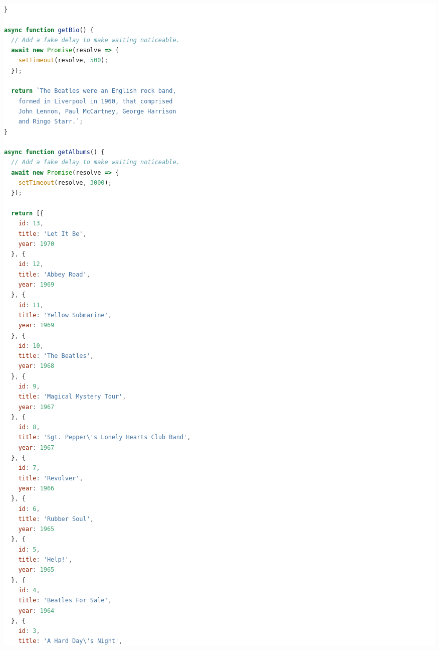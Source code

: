 ```js src/data.js hidden
}

async function getBio() {
  // Add a fake delay to make waiting noticeable.
  await new Promise(resolve => {
    setTimeout(resolve, 500);
  });

  return `The Beatles were an English rock band, 
    formed in Liverpool in 1960, that comprised 
    John Lennon, Paul McCartney, George Harrison 
    and Ringo Starr.`;
}

async function getAlbums() {
  // Add a fake delay to make waiting noticeable.
  await new Promise(resolve => {
    setTimeout(resolve, 3000);
  });

  return [{
    id: 13,
    title: 'Let It Be',
    year: 1970
  }, {
    id: 12,
    title: 'Abbey Road',
    year: 1969
  }, {
    id: 11,
    title: 'Yellow Submarine',
    year: 1969
  }, {
    id: 10,
    title: 'The Beatles',
    year: 1968
  }, {
    id: 9,
    title: 'Magical Mystery Tour',
    year: 1967
  }, {
    id: 8,
    title: 'Sgt. Pepper\'s Lonely Hearts Club Band',
    year: 1967
  }, {
    id: 7,
    title: 'Revolver',
    year: 1966
  }, {
    id: 6,
    title: 'Rubber Soul',
    year: 1965
  }, {
    id: 5,
    title: 'Help!',
    year: 1965
  }, {
    id: 4,
    title: 'Beatles For Sale',
    year: 1964
  }, {
    id: 3,
    title: 'A Hard Day\'s Night',
```